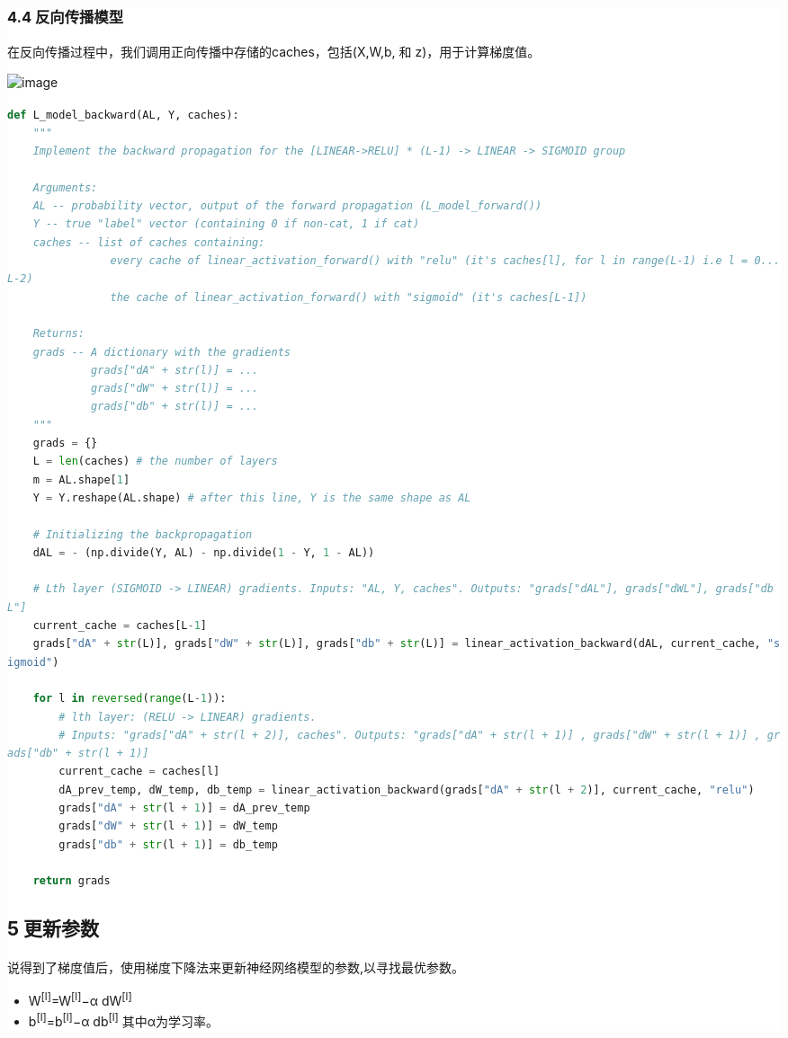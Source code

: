 ### 4.4 反向传播模型
在反向传播过程中，我们调用正向传播中存储的caches，包括(X,W,b, 和 z)，用于计算梯度值。

![image](http://wangweiguang.xyz/images/mb.png)
```python
def L_model_backward(AL, Y, caches):
    """
    Implement the backward propagation for the [LINEAR->RELU] * (L-1) -> LINEAR -> SIGMOID group
    
    Arguments:
    AL -- probability vector, output of the forward propagation (L_model_forward())
    Y -- true "label" vector (containing 0 if non-cat, 1 if cat)
    caches -- list of caches containing:
                every cache of linear_activation_forward() with "relu" (it's caches[l], for l in range(L-1) i.e l = 0...L-2)
                the cache of linear_activation_forward() with "sigmoid" (it's caches[L-1])
    
    Returns:
    grads -- A dictionary with the gradients
             grads["dA" + str(l)] = ... 
             grads["dW" + str(l)] = ...
             grads["db" + str(l)] = ... 
    """
    grads = {}
    L = len(caches) # the number of layers
    m = AL.shape[1]
    Y = Y.reshape(AL.shape) # after this line, Y is the same shape as AL
    
    # Initializing the backpropagation
    dAL = - (np.divide(Y, AL) - np.divide(1 - Y, 1 - AL))
    
    # Lth layer (SIGMOID -> LINEAR) gradients. Inputs: "AL, Y, caches". Outputs: "grads["dAL"], grads["dWL"], grads["dbL"]
    current_cache = caches[L-1]
    grads["dA" + str(L)], grads["dW" + str(L)], grads["db" + str(L)] = linear_activation_backward(dAL, current_cache, "sigmoid")
    
    for l in reversed(range(L-1)):
        # lth layer: (RELU -> LINEAR) gradients.
        # Inputs: "grads["dA" + str(l + 2)], caches". Outputs: "grads["dA" + str(l + 1)] , grads["dW" + str(l + 1)] , grads["db" + str(l + 1)] 
        current_cache = caches[l]
        dA_prev_temp, dW_temp, db_temp = linear_activation_backward(grads["dA" + str(l + 2)], current_cache, "relu")
        grads["dA" + str(l + 1)] = dA_prev_temp
        grads["dW" + str(l + 1)] = dW_temp
        grads["db" + str(l + 1)] = db_temp
 
    return grads
```
## 5 更新参数
说得到了梯度值后，使用梯度下降法来更新神经网络模型的参数,以寻找最优参数。
* W<sup>[l]</sup>=W<sup>[l]</sup>−α dW<sup>[l]</sup>
* b<sup>[l]</sup>=b<sup>[l]</sup>−α db<sup>[l]</sup>
  其中α为学习率。
